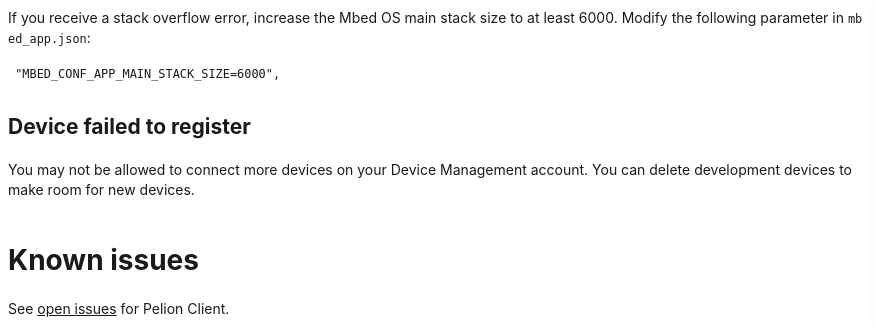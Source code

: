 If you receive a stack overflow error, increase the Mbed OS main stack size to at least 6000. Modify the following parameter in `mbed_app.json`:

```
 "MBED_CONF_APP_MAIN_STACK_SIZE=6000",
```

## Device failed to register

You may not be allowed to connect more devices on your Device Management account. You can delete development devices to make room for new devices.

# Known issues

See [open issues](https://github.com/ARMmbed/simple-mbed-cloud-client/issues) for Pelion Client.
